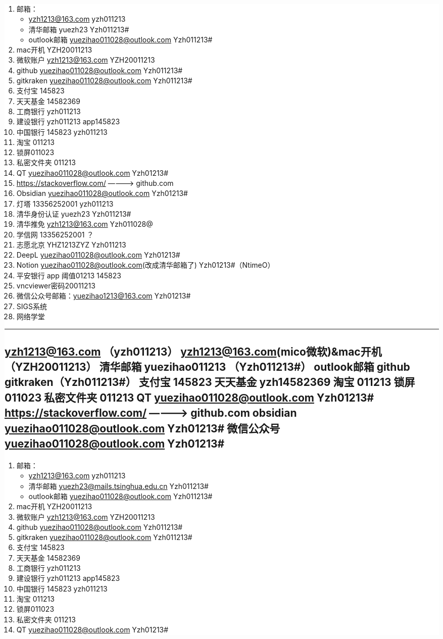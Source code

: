1. 邮箱：
	- yzh1213@163.com   yzh011213
	- 清华邮箱 yuezh23 Yzh011213#
	- outlook邮箱 yuezihao011028@outlook.com Yzh011213#
2. mac开机 YZH20011213
3. 微软账户 yzh1213@163.com YZH20011213
4. github yuezihao011028@outlook.com Yzh011213#
5. gitkraken yuezihao011028@outlook.com Yzh011213#
6. 支付宝 145823
7. 天天基金 14582369
8. 工商银行 yzh011213
9. 建设银行 yzh011213 app145823
10. 中国银行 145823 yzh011213
11. 淘宝 011213
12. 锁屏011023
13. 私密文件夹 011213
14. QT yuezihao011028@outlook.com Yzh01213#
15. https://stackoverflow.com/  ————> github.com
16. Obsidian yuezihao011028@outlook.com Yzh01213#
17. 灯塔 13356252001 yzh011213
18. 清华身份认证 yuezh23 Yzh011213#
19. 清华推免 yzh1213@163.com Yzh011028@
20. 学信网 13356252001 ？
21. 志愿北京 YHZ1213ZYZ Yzh011213
22. DeepL yuezihao011028@outlook.com Yzh01213#
23. Notion yuezihao011028@outlook.com(改成清华邮箱了) Yzh01213#（NtimeO）
24. 平安银行 app 阈值01213 145823
25. vncviewer密码20011213
26. 微信公众号邮箱：yuezihao1213@163.com Yzh01213#
27. SIGS系统
28. 网络学堂 
--- 
yzh1213@163.com   （yzh011213）
yzh1213@163.com(mico微软)&mac开机 （YZH20011213）
清华邮箱 yuezihao011213  （Yzh011213#）
outlook邮箱 github gitkraken（Yzh011213#）
支付宝 145823
天天基金 yzh14582369
淘宝 011213
锁屏011023
私密文件夹 011213
QT yuezihao011028@outlook.com Yzh01213#
https://stackoverflow.com/  ————> github.com
obsidian yuezihao011028@outlook.com Yzh01213#
微信公众号 yuezihao011028@outlook.com Yzh01213#
--------------------------
1. 邮箱：
	- yzh1213@163.com   yzh011213
	- 清华邮箱 yuezh23@mails.tsinghua.edu.cn Yzh011213#
	- outlook邮箱 yuezihao011028@outlook.com Yzh011213#
2. mac开机 YZH20011213
3. 微软账户 yzh1213@163.com YZH20011213
4. github yuezihao011028@outlook.com Yzh011213#
5. gitkraken yuezihao011028@outlook.com Yzh011213#
6. 支付宝 145823
7. 天天基金 14582369
8. 工商银行 yzh011213
9. 建设银行 yzh011213 app145823
10. 中国银行 145823 yzh011213
11. 淘宝 011213
12. 锁屏011023
13. 私密文件夹 011213
14. QT yuezihao011028@outlook.com Yzh01213#